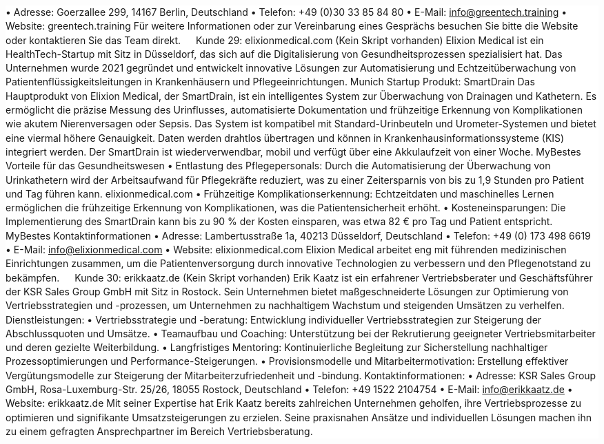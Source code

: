•	Adresse: Goerzallee 299, 14167 Berlin, Deutschland
•	Telefon: +49 (0)30 33 85 84 80
•	E-Mail: info@greentech.training
•	Website: greentech.training
Für weitere Informationen oder zur Vereinbarung eines Gesprächs besuchen Sie bitte die Website oder kontaktieren Sie das Team direkt.
 
Kunde 29: elixionmedical.com
(Kein Skript vorhanden)
Elixion Medical ist ein HealthTech-Startup mit Sitz in Düsseldorf, das sich auf die Digitalisierung von Gesundheitsprozessen spezialisiert hat. Das Unternehmen wurde 2021 gegründet und entwickelt innovative Lösungen zur Automatisierung und Echtzeitüberwachung von Patientenflüssigkeitsleitungen in Krankenhäusern und Pflegeeinrichtungen. 
Munich Startup
Produkt: SmartDrain
Das Hauptprodukt von Elixion Medical, der SmartDrain, ist ein intelligentes System zur Überwachung von Drainagen und Kathetern. Es ermöglicht die präzise Messung des Urinflusses, automatisierte Dokumentation und frühzeitige Erkennung von Komplikationen wie akutem Nierenversagen oder Sepsis. Das System ist kompatibel mit Standard-Urinbeuteln und Urometer-Systemen und bietet eine viermal höhere Genauigkeit. Daten werden drahtlos übertragen und können in Krankenhausinformationssysteme (KIS) integriert werden. Der SmartDrain ist wiederverwendbar, mobil und verfügt über eine Akkulaufzeit von einer Woche. 
MyBestes
Vorteile für das Gesundheitswesen
•	Entlastung des Pflegepersonals: Durch die Automatisierung der Überwachung von Urinkathetern wird der Arbeitsaufwand für Pflegekräfte reduziert, was zu einer Zeitersparnis von bis zu 1,9 Stunden pro Patient und Tag führen kann. 
elixionmedical.com
•	Frühzeitige Komplikationserkennung: Echtzeitdaten und maschinelles Lernen ermöglichen die frühzeitige Erkennung von Komplikationen, was die Patientensicherheit erhöht.
•	Kosteneinsparungen: Die Implementierung des SmartDrain kann bis zu 90 % der Kosten einsparen, was etwa 82 € pro Tag und Patient entspricht. 
MyBestes
Kontaktinformationen
•	Adresse: Lambertusstraße 1a, 40213 Düsseldorf, Deutschland
•	Telefon: +49 (0) 173 498 6619
•	E-Mail: info@elixionmedical.com
•	Website: elixionmedical.com
Elixion Medical arbeitet eng mit führenden medizinischen Einrichtungen zusammen, um die Patientenversorgung durch innovative Technologien zu verbessern und den Pflegenotstand zu bekämpfen.
 
Kunde 30: erikkaatz.de
(Kein Skript vorhanden)
Erik Kaatz ist ein erfahrener Vertriebsberater und Geschäftsführer der KSR Sales Group GmbH mit Sitz in Rostock. Sein Unternehmen bietet maßgeschneiderte Lösungen zur Optimierung von Vertriebsstrategien und -prozessen, um Unternehmen zu nachhaltigem Wachstum und steigenden Umsätzen zu verhelfen.
Dienstleistungen:
•	Vertriebsstrategie und -beratung: Entwicklung individueller Vertriebsstrategien zur Steigerung der Abschlussquoten und Umsätze.
•	Teamaufbau und Coaching: Unterstützung bei der Rekrutierung geeigneter Vertriebsmitarbeiter und deren gezielte Weiterbildung.
•	Langfristiges Mentoring: Kontinuierliche Begleitung zur Sicherstellung nachhaltiger Prozessoptimierungen und Performance-Steigerungen.
•	Provisionsmodelle und Mitarbeitermotivation: Erstellung effektiver Vergütungsmodelle zur Steigerung der Mitarbeiterzufriedenheit und -bindung.
Kontaktinformationen:
•	Adresse: KSR Sales Group GmbH, Rosa-Luxemburg-Str. 25/26, 18055 Rostock, Deutschland
•	Telefon: +49 1522 2104754
•	E-Mail: info@erikkaatz.de
•	Website: erikkaatz.de
Mit seiner Expertise hat Erik Kaatz bereits zahlreichen Unternehmen geholfen, ihre Vertriebsprozesse zu optimieren und signifikante Umsatzsteigerungen zu erzielen. Seine praxisnahen Ansätze und individuellen Lösungen machen ihn zu einem gefragten Ansprechpartner im Bereich Vertriebsberatung.
